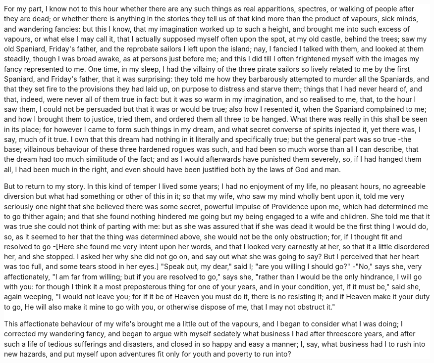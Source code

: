  For my part, I know not to this hour whether there are any such things as real apparitions, spectres, or walking of people after they are dead; or whether there is anything in the stories they tell us of that kind more than the product of vapours, sick minds, and wandering fancies:  but this I know, that my imagination worked up to such a height, and brought me into such excess of vapours, or what else I may call it, that I actually supposed myself often upon the spot, at my old castle, behind the trees; saw my old Spaniard, Friday's father, and the reprobate sailors I left upon the island; nay, I fancied I talked with them, and looked at them steadily, though I was broad awake, as at persons just before me; and this I did till I often frightened myself with the images my fancy represented to me.  One time, in my sleep, I had the villainy of the three pirate sailors so lively related to me by the first Spaniard, and Friday's father, that it was surprising:  they told me how they barbarously attempted to murder all the Spaniards, and that they set fire to the provisions they had laid up, on purpose to distress and starve them; things that I had never heard of, and that, indeed, were never all of them true in fact:  but it was so warm in my imagination, and so realised to me, that, to the hour I saw them, I could not be persuaded but that it was or would be true; also how I resented it, when the Spaniard complained to me; and how I brought them to justice, tried them, and ordered them all three to be hanged.  What there was really in this shall be seen in its place; for however I came to form such things in my dream, and what secret converse of spirits injected it, yet there was, I say, much of it true.  I own that this dream had nothing in it literally and specifically true; but the general part was so true -the base; villainous behaviour of these three hardened rogues was such, and had been so much worse than all I can describe, that the dream had too much similitude of the fact; and as I would afterwards have punished them severely, so, if I had hanged them all, I had been much in the right, and even should have been justified both by the laws of God and man. 

 But to return to my story.  In this kind of temper I lived some years; I had no enjoyment of my life, no pleasant hours, no agreeable diversion but what had something or other of this in it; so that my wife, who saw my mind wholly bent upon it, told me very seriously one night that she believed there was some secret, powerful impulse of Providence upon me, which had determined me to go thither again; and that she found nothing hindered me going but my being engaged to a wife and children.  She told me that it was true she could not think of parting with me:  but as she was assured that if she was dead it would be the first thing I would do, so, as it seemed to her that the thing was determined above, she would not be the only obstruction; for, if I thought fit and resolved to go -[Here she found me very intent upon her words, and that I looked very earnestly at her, so that it a little disordered her, and she stopped.  I asked her why she did not go on, and say out what she was going to say?  But I perceived that her heart was too full, and some tears stood in her eyes.]  "Speak out, my dear," said I; "are you willing I should go?" -"No," says she, very affectionately, "I am far from willing; but if you are resolved to go," says she, "rather than I would be the only hindrance, I will go with you:  for though I think it a most preposterous thing for one of your years, and in your condition, yet, if it must be," said she, again weeping, "I would not leave you; for if it be of Heaven you must do it, there is no resisting it; and if Heaven make it your duty to go, He will also make it mine to go with you, or otherwise dispose of me, that I may not obstruct it." 

 This affectionate behaviour of my wife's brought me a little out of the vapours, and I began to consider what I was doing; I corrected my wandering fancy, and began to argue with myself sedately what business I had after threescore years, and after such a life of tedious sufferings and disasters, and closed in so happy and easy a manner; I, say, what business had I to rush into new hazards, and put myself upon adventures fit only for youth and poverty to run into? 
